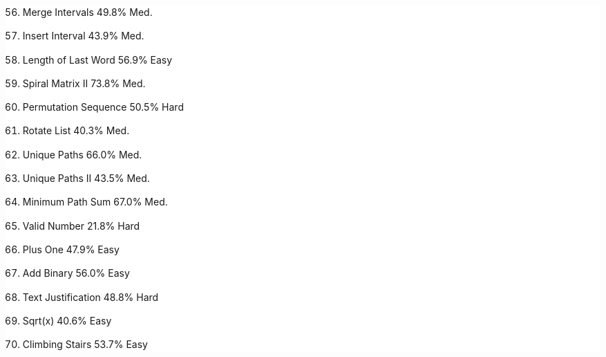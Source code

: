 56. Merge Intervals
49.8%
Med.

57. Insert Interval
43.9%
Med.

58. Length of Last Word
56.9%
Easy

59. Spiral Matrix II
73.8%
Med.

60. Permutation Sequence
50.5%
Hard

61. Rotate List
40.3%
Med.

62. Unique Paths
66.0%
Med.

63. Unique Paths II
43.5%
Med.

64. Minimum Path Sum
67.0%
Med.

65. Valid Number
21.8%
Hard

66. Plus One
47.9%
Easy

67. Add Binary
56.0%
Easy

68. Text Justification
48.8%
Hard

69. Sqrt(x)
40.6%
Easy

70. Climbing Stairs
53.7%
Easy
